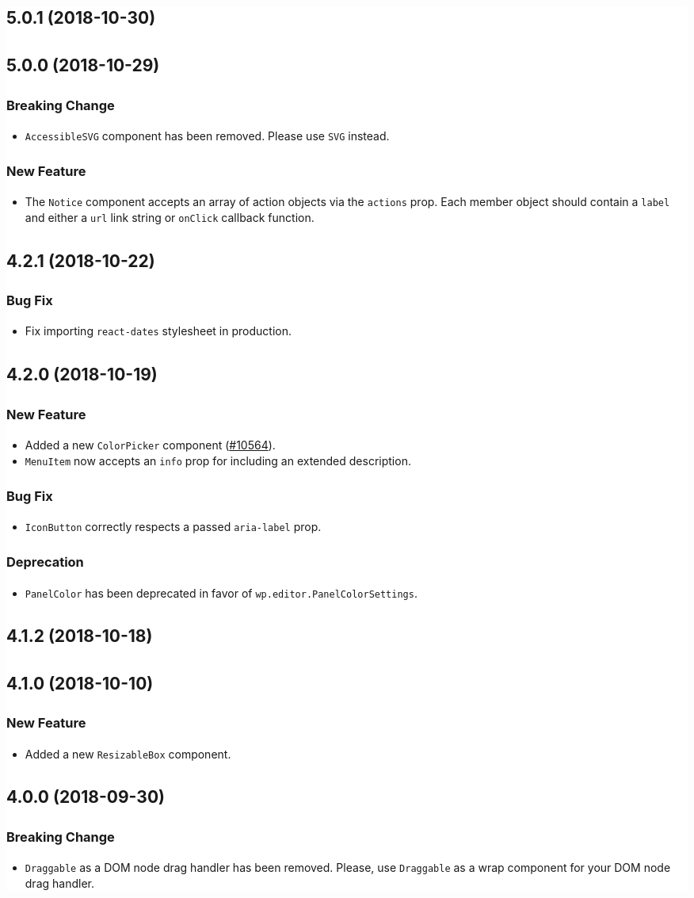 ## 5.0.1 (2018-10-30)

## 5.0.0 (2018-10-29)

### Breaking Change

- `AccessibleSVG` component has been removed. Please use `SVG` instead.

### New Feature

- The `Notice` component accepts an array of action objects via the `actions` prop. Each member object should contain a `label` and either a `url` link string or `onClick` callback function.

## 4.2.1 (2018-10-22)

### Bug Fix

- Fix importing `react-dates` stylesheet in production.

## 4.2.0 (2018-10-19)

### New Feature

- Added a new `ColorPicker` component ([#10564](https://github.com/WordPress/gutenberg/pull/10564)).
- `MenuItem` now accepts an `info` prop for including an extended description.

### Bug Fix

- `IconButton` correctly respects a passed `aria-label` prop.

### Deprecation

- `PanelColor` has been deprecated in favor of `wp.editor.PanelColorSettings`.

## 4.1.2 (2018-10-18)

## 4.1.0 (2018-10-10)

### New Feature

- Added a new `ResizableBox` component.

## 4.0.0 (2018-09-30)

### Breaking Change

- `Draggable` as a DOM node drag handler has been removed. Please, use `Draggable` as a wrap component for your DOM node drag handler.
